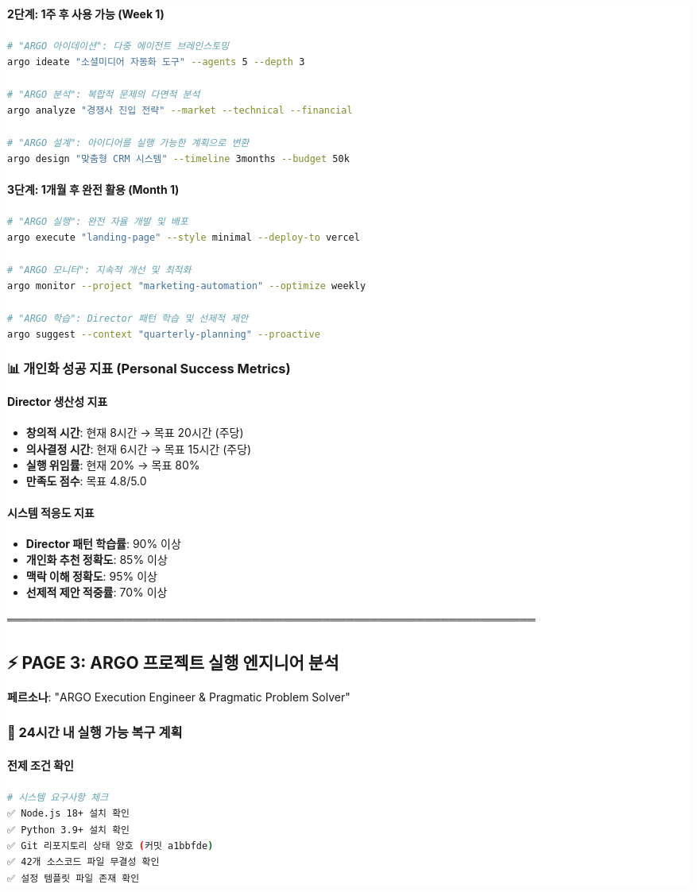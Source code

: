 #### 2단계: 1주 후 사용 가능 (Week 1)
```bash
# "ARGO 아이데이션": 다중 에이전트 브레인스토밍
argo ideate "소셜미디어 자동화 도구" --agents 5 --depth 3

# "ARGO 분석": 복합적 문제의 다면적 분석
argo analyze "경쟁사 진입 전략" --market --technical --financial

# "ARGO 설계": 아이디어를 실행 가능한 계획으로 변환
argo design "맞춤형 CRM 시스템" --timeline 3months --budget 50k
```

#### 3단계: 1개월 후 완전 활용 (Month 1)
```bash
# "ARGO 실행": 완전 자율 개발 및 배포
argo execute "landing-page" --style minimal --deploy-to vercel

# "ARGO 모니터": 지속적 개선 및 최적화
argo monitor --project "marketing-automation" --optimize weekly

# "ARGO 학습": Director 패턴 학습 및 선제적 제안
argo suggest --context "quarterly-planning" --proactive
```

### 📊 개인화 성공 지표 (Personal Success Metrics)

#### Director 생산성 지표
- **창의적 시간**: 현재 8시간 → 목표 20시간 (주당)
- **의사결정 시간**: 현재 6시간 → 목표 15시간 (주당)  
- **실행 위임률**: 현재 20% → 목표 80%
- **만족도 점수**: 목표 4.8/5.0

#### 시스템 적응도 지표
- **Director 패턴 학습률**: 90% 이상
- **개인화 추천 정확도**: 85% 이상
- **맥락 이해 정확도**: 95% 이상
- **선제적 제안 적중률**: 70% 이상

═══════════════════════════════════════════════════════════════════

## ⚡ PAGE 3: ARGO 프로젝트 실행 엔지니어 분석
**페르소나**: "ARGO Execution Engineer & Pragmatic Problem Solver"

### 🎯 24시간 내 실행 가능 복구 계획

#### 전제 조건 확인
```bash
# 시스템 요구사항 체크
✅ Node.js 18+ 설치 확인
✅ Python 3.9+ 설치 확인  
✅ Git 리포지토리 상태 양호 (커밋 a1bbfde)
✅ 42개 소스코드 파일 무결성 확인
✅ 설정 템플릿 파일 존재 확인
```
